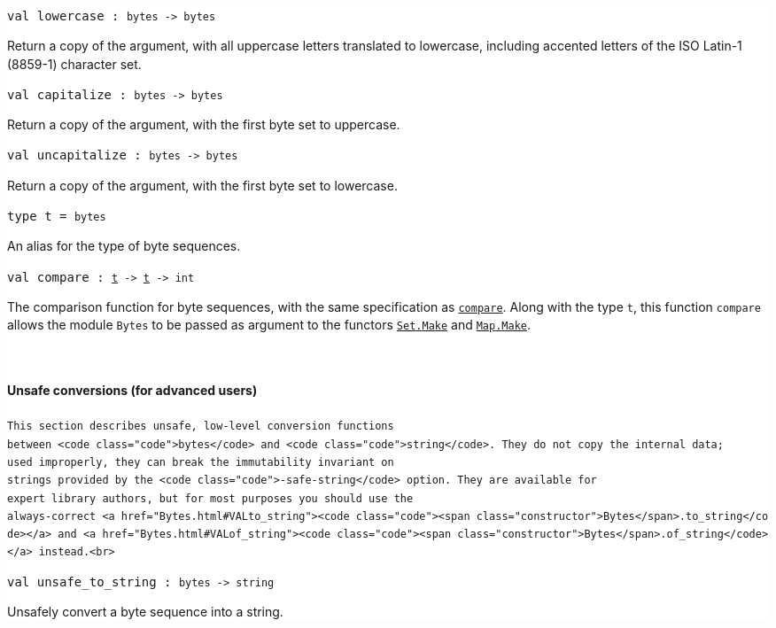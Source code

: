 <pre><span id="VALlowercase"><span class="keyword">val</span> lowercase</span> : <code class="type">bytes -&gt; bytes</code></pre><div class="info ">
Return a copy of the argument, with all uppercase letters
    translated to lowercase, including accented letters of the ISO
    Latin-1 (8859-1) character set.<br>
</div>

<pre><span id="VALcapitalize"><span class="keyword">val</span> capitalize</span> : <code class="type">bytes -&gt; bytes</code></pre><div class="info ">
Return a copy of the argument, with the first byte set to
    uppercase.<br>
</div>

<pre><span id="VALuncapitalize"><span class="keyword">val</span> uncapitalize</span> : <code class="type">bytes -&gt; bytes</code></pre><div class="info ">
Return a copy of the argument, with the first byte set to
    lowercase.<br>
</div>

<pre><span id="TYPEt"><span class="keyword">type</span> <code class="type"></code>t</span> = <code class="type">bytes</code> </pre>
<div class="info ">
An alias for the type of byte sequences.<br>
</div>


<pre><span id="VALcompare"><span class="keyword">val</span> compare</span> : <code class="type"><a href="Bytes.html#TYPEt">t</a> -&gt; <a href="Bytes.html#TYPEt">t</a> -&gt; int</code></pre><div class="info ">
The comparison function for byte sequences, with the same
    specification as <a href="Pervasives.html#VALcompare"><code class="code">compare</code></a>.  Along with the type <code class="code">t</code>,
    this function <code class="code">compare</code> allows the module <code class="code"><span class="constructor">Bytes</span></code> to be passed as
    argument to the functors <a href="Set.Make.html"><code class="code"><span class="constructor">Set</span>.<span class="constructor">Make</span></code></a> and <a href="Map.Make.html"><code class="code"><span class="constructor">Map</span>.<span class="constructor">Make</span></code></a>.<br>
</div>
<br>
<h4 id="4_Unsafeconversionsforadvancedusers">Unsafe conversions (for advanced users)</h4>
<p>

    This section describes unsafe, low-level conversion functions
    between <code class="code">bytes</code> and <code class="code">string</code>. They do not copy the internal data;
    used improperly, they can break the immutability invariant on
    strings provided by the <code class="code">-safe-string</code> option. They are available for
    expert library authors, but for most purposes you should use the
    always-correct <a href="Bytes.html#VALto_string"><code class="code"><span class="constructor">Bytes</span>.to_string</code></a> and <a href="Bytes.html#VALof_string"><code class="code"><span class="constructor">Bytes</span>.of_string</code></a> instead.<br>

</p><pre><span id="VALunsafe_to_string"><span class="keyword">val</span> unsafe_to_string</span> : <code class="type">bytes -&gt; string</code></pre><div class="info ">
Unsafely convert a byte sequence into a string.
<p>
